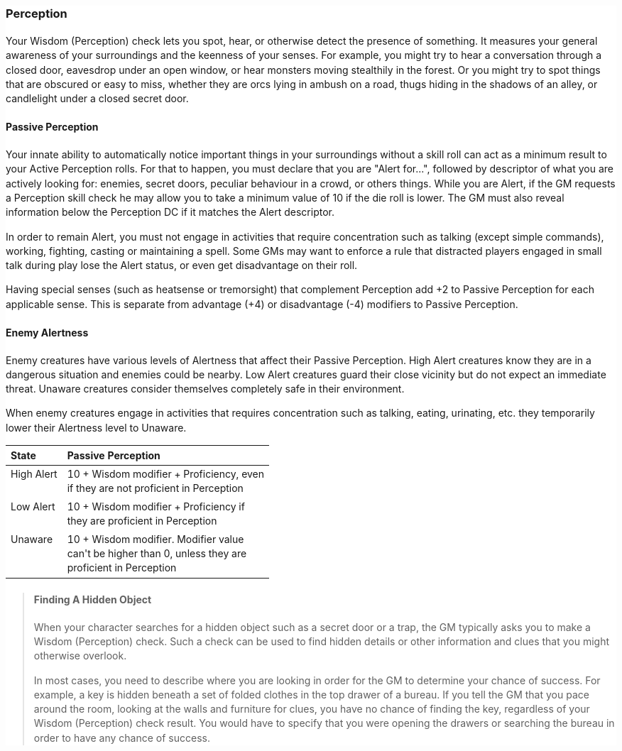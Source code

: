 ### Perception
Your Wisdom (Perception) check lets you spot, hear, or otherwise detect the presence of something. It measures your general awareness of your surroundings and the keenness of your senses. For example, you might try to hear a conversation through a closed door, eavesdrop under an open window, or hear monsters moving stealthily in the forest. Or you might try to spot things that are obscured or easy to miss, whether they are orcs lying in ambush on a road, thugs hiding in the shadows of an alley, or candlelight under a closed secret door.

#### Passive Perception
Your innate ability to automatically notice important things in your surroundings without a skill roll can act as a minimum result to your Active Perception rolls. For that to happen, you must declare that you are "Alert for...", followed by descriptor of what you are actively looking for: enemies, secret doors, peculiar behaviour in a crowd, or others things. While you are Alert, if the GM requests a Perception skill check he may allow you to take a minimum value of 10 if the die roll is lower. The GM must also reveal information below the Perception DC if it matches the Alert descriptor.

In order to remain Alert, you must not engage in activities that require concentration such as talking (except simple commands), working, fighting, casting or maintaining a spell. Some GMs may want to enforce a rule that distracted players engaged in small talk during play lose the Alert status, or even get disadvantage on their roll. 

Having special senses (such as heatsense or tremorsight) that complement Perception add +2 to Passive Perception for each applicable sense. This is separate from advantage (+4) or disadvantage (-4) modifiers to Passive Perception.

#### Enemy Alertness
Enemy creatures have various levels of Alertness that affect their Passive Perception. High Alert creatures know they are in a dangerous situation and enemies could be nearby. Low Alert creatures guard their close vicinity but do not expect an immediate threat. Unaware creatures consider themselves completely safe in their environment. 

 When enemy creatures engage in activities that requires concentration such as talking, eating, urinating, etc. they temporarily lower their Alertness level to Unaware. 

| State | Passive Perception |
|:---|:-----------|
| High Alert | 10 + Wisdom modifier + Proficiency, even <br>if they are not proficient in Perception |
| Low Alert | 10 + Wisdom modifier + Proficiency if <br>they are proficient in Perception |
| Unaware | 10 + Wisdom modifier. Modifier value <br>can't be higher than 0, unless they are <br>proficient in Perception |

> #### Finding A Hidden Object
> When your character searches for a hidden object such as a secret door or a trap, the GM typically asks you to make a Wisdom (Perception) check. Such a check can be used to find hidden details or other information and clues that you might otherwise overlook.
> 
> In most cases, you need to describe where you are looking in order for the GM to determine your chance of success. For example, a key is hidden beneath a set of folded clothes in the top drawer of a bureau. If you tell the GM that you pace around the room, looking at the walls and furniture for clues, you have no chance of finding the key, regardless of your Wisdom (Perception) check result. You would have to specify that you were opening the drawers or searching the bureau in order to have any chance of success.

